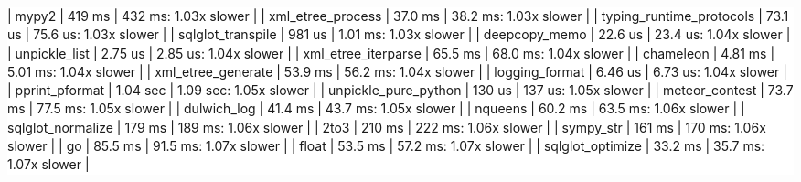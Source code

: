 | mypy2                    | 419 ms                                                                                                                 | 432 ms: 1.03x slower                                                                                                               |
| xml_etree_process        | 37.0 ms                                                                                                                | 38.2 ms: 1.03x slower                                                                                                              |
| typing_runtime_protocols | 73.1 us                                                                                                                | 75.6 us: 1.03x slower                                                                                                              |
| sqlglot_transpile        | 981 us                                                                                                                 | 1.01 ms: 1.03x slower                                                                                                              |
| deepcopy_memo            | 22.6 us                                                                                                                | 23.4 us: 1.04x slower                                                                                                              |
| unpickle_list            | 2.75 us                                                                                                                | 2.85 us: 1.04x slower                                                                                                              |
| xml_etree_iterparse      | 65.5 ms                                                                                                                | 68.0 ms: 1.04x slower                                                                                                              |
| chameleon                | 4.81 ms                                                                                                                | 5.01 ms: 1.04x slower                                                                                                              |
| xml_etree_generate       | 53.9 ms                                                                                                                | 56.2 ms: 1.04x slower                                                                                                              |
| logging_format           | 6.46 us                                                                                                                | 6.73 us: 1.04x slower                                                                                                              |
| pprint_pformat           | 1.04 sec                                                                                                               | 1.09 sec: 1.05x slower                                                                                                             |
| unpickle_pure_python     | 130 us                                                                                                                 | 137 us: 1.05x slower                                                                                                               |
| meteor_contest           | 73.7 ms                                                                                                                | 77.5 ms: 1.05x slower                                                                                                              |
| dulwich_log              | 41.4 ms                                                                                                                | 43.7 ms: 1.05x slower                                                                                                              |
| nqueens                  | 60.2 ms                                                                                                                | 63.5 ms: 1.06x slower                                                                                                              |
| sqlglot_normalize        | 179 ms                                                                                                                 | 189 ms: 1.06x slower                                                                                                               |
| 2to3                     | 210 ms                                                                                                                 | 222 ms: 1.06x slower                                                                                                               |
| sympy_str                | 161 ms                                                                                                                 | 170 ms: 1.06x slower                                                                                                               |
| go                       | 85.5 ms                                                                                                                | 91.5 ms: 1.07x slower                                                                                                              |
| float                    | 53.5 ms                                                                                                                | 57.2 ms: 1.07x slower                                                                                                              |
| sqlglot_optimize         | 33.2 ms                                                                                                                | 35.7 ms: 1.07x slower                                                                                                              |